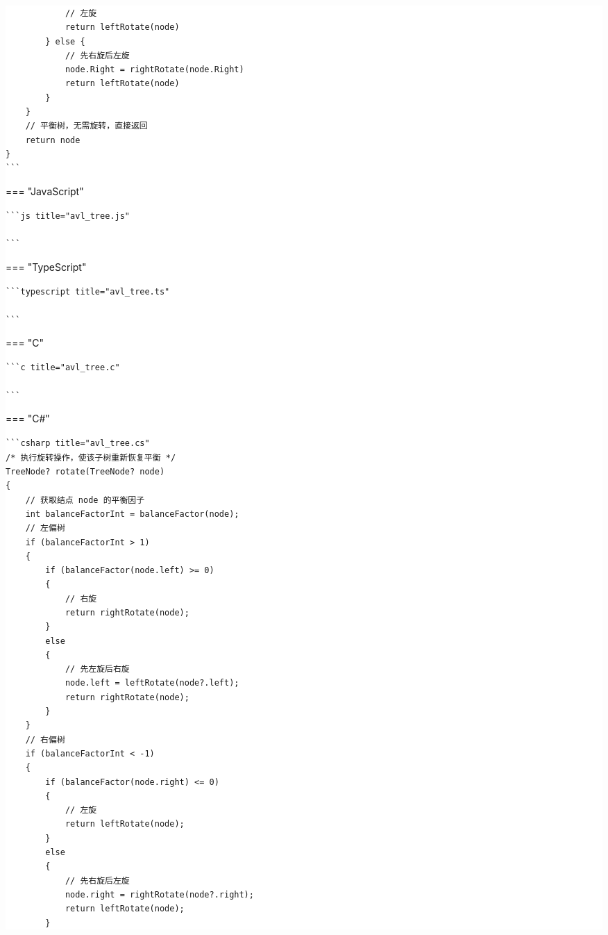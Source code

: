                 // 左旋
                return leftRotate(node)
            } else {
                // 先右旋后左旋
                node.Right = rightRotate(node.Right)
                return leftRotate(node)
            }
        }
        // 平衡树，无需旋转，直接返回
        return node
    }
    ```

=== "JavaScript"

    ```js title="avl_tree.js"
    
    ```

=== "TypeScript"

    ```typescript title="avl_tree.ts"
    
    ```

=== "C"

    ```c title="avl_tree.c"
    
    ```

=== "C#"

    ```csharp title="avl_tree.cs"
    /* 执行旋转操作，使该子树重新恢复平衡 */
    TreeNode? rotate(TreeNode? node)
    {
        // 获取结点 node 的平衡因子
        int balanceFactorInt = balanceFactor(node);
        // 左偏树
        if (balanceFactorInt > 1)
        {
            if (balanceFactor(node.left) >= 0)
            {
                // 右旋
                return rightRotate(node);
            }
            else
            {
                // 先左旋后右旋
                node.left = leftRotate(node?.left);
                return rightRotate(node);
            }
        }
        // 右偏树
        if (balanceFactorInt < -1)
        {
            if (balanceFactor(node.right) <= 0)
            {
                // 左旋
                return leftRotate(node);
            }
            else
            {
                // 先右旋后左旋
                node.right = rightRotate(node?.right);
                return leftRotate(node);
            }